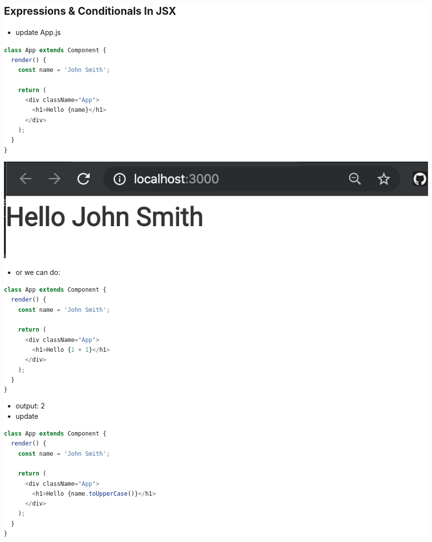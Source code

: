 ## Expressions & Conditionals In JSX
- update App.js
```js
class App extends Component {
  render() {
    const name = 'John Smith';

    return (
      <div className="App">
        <h1>Hello {name}</h1>
      </div>
    );
  }
}
```
![](img/2019-12-26-11-27-06.png)
- or we can do:
```js
class App extends Component {
  render() {
    const name = 'John Smith';

    return (
      <div className="App">
        <h1>Hello {1 + 1}</h1>
      </div>
    );
  }
}
```
- output: 2
- update
```js
class App extends Component {
  render() {
    const name = 'John Smith';

    return (
      <div className="App">
        <h1>Hello {name.toUpperCase()}</h1>
      </div>
    );
  }
}
```